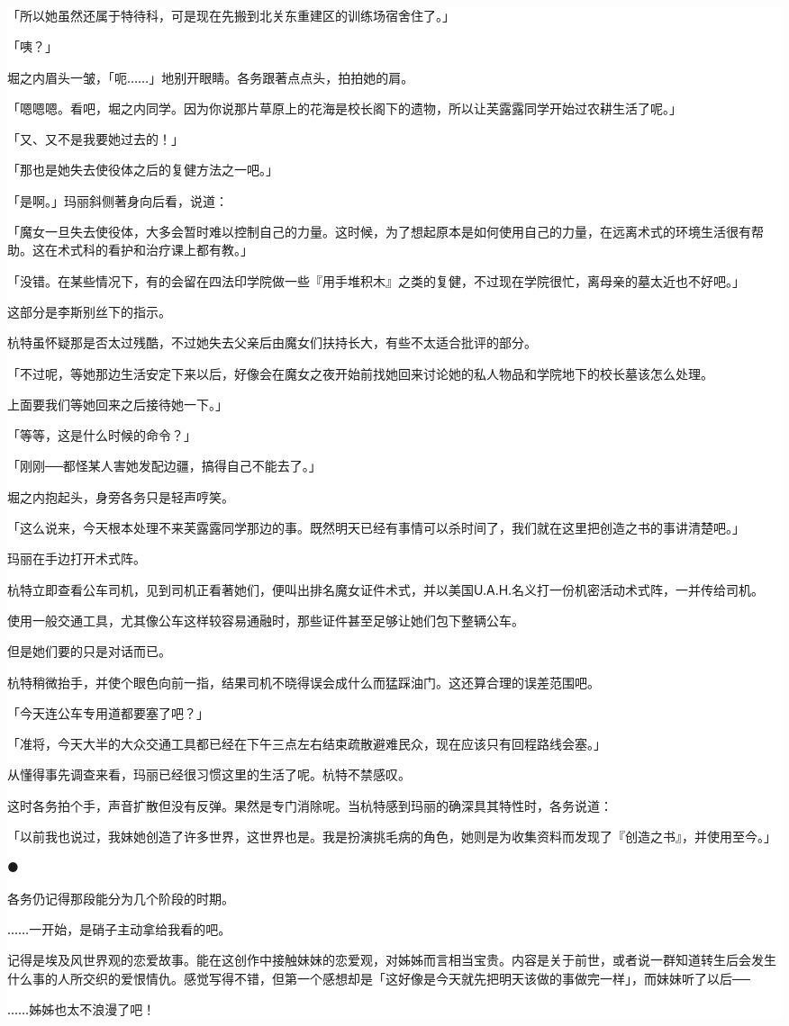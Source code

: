 「所以她虽然还属于特待科，可是现在先搬到北关东重建区的训练场宿舍住了。」

「咦？」

堀之内眉头一皱，「呃……」地别开眼睛。各务跟著点点头，拍拍她的肩。

「嗯嗯嗯。看吧，堀之内同学。因为你说那片草原上的花海是校长阁下的遗物，所以让芙露露同学开始过农耕生活了呢。」

「又、又不是我要她过去的！」

「那也是她失去使役体之后的复健方法之一吧。」

「是啊。」玛丽斜侧著身向后看，说道：

「魔女一旦失去使役体，大多会暂时难以控制自己的力量。这时候，为了想起原本是如何使用自己的力量，在远离术式的环境生活很有帮助。这在术式科的看护和治疗课上都有教。」

「没错。在某些情况下，有的会留在四法印学院做一些『用手堆积木』之类的复健，不过现在学院很忙，离母亲的墓太近也不好吧。」

这部分是李斯别丝下的指示。

杭特虽怀疑那是否太过残酷，不过她失去父亲后由魔女们扶持长大，有些不太适合批评的部分。

「不过呢，等她那边生活安定下来以后，好像会在魔女之夜开始前找她回来讨论她的私人物品和学院地下的校长墓该怎么处理。

上面要我们等她回来之后接待她一下。」

「等等，这是什么时候的命令？」

「刚刚──都怪某人害她发配边疆，搞得自己不能去了。」

堀之内抱起头，身旁各务只是轻声哼笑。

「这么说来，今天根本处理不来芙露露同学那边的事。既然明天已经有事情可以杀时间了，我们就在这里把创造之书的事讲清楚吧。」

玛丽在手边打开术式阵。

杭特立即查看公车司机，见到司机正看著她们，便叫出排名魔女证件术式，并以美国U.A.H.名义打一份机密活动术式阵，一并传给司机。

使用一般交通工具，尤其像公车这样较容易通融时，那些证件甚至足够让她们包下整辆公车。

但是她们要的只是对话而已。

杭特稍微抬手，并使个眼色向前一指，结果司机不晓得误会成什么而猛踩油门。这还算合理的误差范围吧。

「今天连公车专用道都要塞了吧？」

「准将，今天大半的大众交通工具都已经在下午三点左右结束疏散避难民众，现在应该只有回程路线会塞。」

从懂得事先调查来看，玛丽已经很习惯这里的生活了呢。杭特不禁感叹。

这时各务拍个手，声音扩散但没有反弹。果然是专门消除呢。当杭特感到玛丽的确深具其特性时，各务说道：

「以前我也说过，我妹她创造了许多世界，这世界也是。我是扮演挑毛病的角色，她则是为收集资料而发现了『创造之书』，并使用至今。」

●

各务仍记得那段能分为几个阶段的时期。

……一开始，是硝子主动拿给我看的吧。

记得是埃及风世界观的恋爱故事。能在这创作中接触妹妹的恋爱观，对姊姊而言相当宝贵。内容是关于前世，或者说一群知道转生后会发生什么事的人所交织的爱恨情仇。感觉写得不错，但第一个感想却是「这好像是今天就先把明天该做的事做完一样」，而妹妹听了以后──

……姊姊也太不浪漫了吧！
